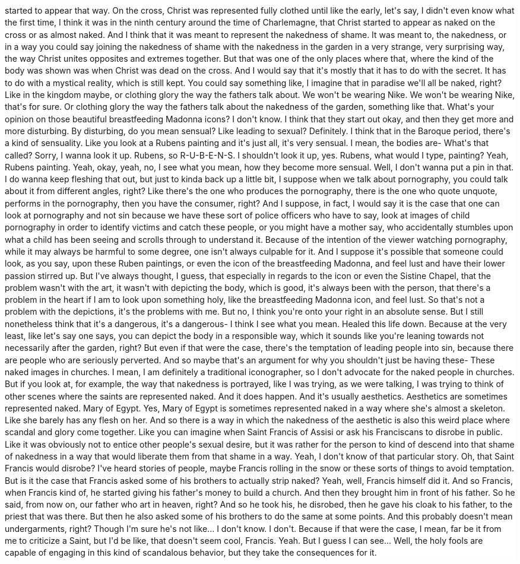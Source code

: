started to appear that way. On the cross, Christ was represented fully clothed until like the early, let's say, I didn't even know what the first time, I think it was in the ninth century around the time of Charlemagne, that Christ started to appear as naked on the cross or as almost naked. And I think that it was meant to represent the nakedness of shame. It was meant to, the nakedness, or in a way you could say joining the nakedness of shame with the nakedness in the garden in a very strange, very surprising way, the way Christ unites opposites and extremes together. But that was one of the only places where that, where the kind of the body was shown was when Christ was dead on the cross. And I would say that it's mostly that it has to do with the secret. It has to do with a mystical reality, which is still kept. You could say something like, I imagine that in paradise we'll all be naked, right? Like in the kingdom maybe, or clothing glory the way the fathers talk about. We won't be wearing Nike. We won't be wearing Nike, that's for sure. Or clothing glory the way the fathers talk about the nakedness of the garden, something like that. What's your opinion on those beautiful breastfeeding Madonna icons? I don't know. I think that they start out okay, and then they get more and more disturbing. By disturbing, do you mean sensual? Like leading to sexual? Definitely. I think that in the Baroque period, there's a kind of sensuality. Like you look at a Rubens painting and it's just all, it's very sensual. I mean, the bodies are- What's that called? Sorry, I wanna look it up. Rubens, so R-U-B-E-N-S. I shouldn't look it up, yes. Rubens, what would I type, painting? Yeah, Rubens painting. Yeah, okay, yeah, no, I see what you mean, how they become more sensual. Well, I don't wanna put a pin in that. I do wanna keep fleshing that out, but just to kinda back up a little bit, I suppose when we talk about pornography, you could talk about it from different angles, right? Like there's the one who produces the pornography, there is the one who quote unquote, performs in the pornography, then you have the consumer, right? And I suppose, in fact, I would say it is the case that one can look at pornography and not sin because we have these sort of police officers who have to say, look at images of child pornography in order to identify victims and catch these people, or you might have a mother say, who accidentally stumbles upon what a child has been seeing and scrolls through to understand it. Because of the intention of the viewer watching pornography, while it may always be harmful to some degree, one isn't always culpable for it. And I suppose it's possible that someone could look, as you say, upon these Ruben paintings, or even the icon of the breastfeeding Madonna, and feel lust and have their lower passion stirred up. But I've always thought, I guess, that especially in regards to the icon or even the Sistine Chapel, that the problem wasn't with the art, it wasn't with depicting the body, which is good, it's always been with the person, that there's a problem in the heart if I am to look upon something holy, like the breastfeeding Madonna icon, and feel lust. So that's not a problem with the depictions, it's the problems with me. But no, I think you're onto your right in an absolute sense. But I still nonetheless think that it's a dangerous, it's a dangerous- I think I see what you mean. Healed this life down. Because at the very least, like let's say one says, you can depict the body in a responsible way, which it sounds like you're leaning towards not necessarily after the garden, right? But even if that were the case, there's the temptation of leading people into sin, because there are people who are seriously perverted. And so maybe that's an argument for why you shouldn't just be having these- These naked images in churches. I mean, I am definitely a traditional iconographer, so I don't advocate for the naked people in churches. But if you look at, for example, the way that nakedness is portrayed, like I was trying, as we were talking, I was trying to think of other scenes where the saints are represented naked. And it does happen. And it's usually aesthetics. Aesthetics are sometimes represented naked. Mary of Egypt. Yes, Mary of Egypt is sometimes represented naked in a way where she's almost a skeleton. Like she barely has any flesh on her. And so there is a way in which the nakedness of the aesthetic is also this weird place where scandal and glory come together. Like you can imagine when Saint Francis of Assisi or ask his Franciscans to disrobe in public. Like it was obviously not to entice other people's sexual desire, but it was rather for the person to kind of descend into that shame of nakedness in a way that would liberate them from that shame in a way. Yeah, I don't know of that particular story. Oh, that Saint Francis would disrobe? I've heard stories of people, maybe Francis rolling in the snow or these sorts of things to avoid temptation. But is it the case that Francis asked some of his brothers to actually strip naked? Yeah, well, Francis himself did it. And so Francis, when Francis kind of, he started giving his father's money to build a church. And then they brought him in front of his father. So he said, from now on, our father who art in heaven, right? And so he took his, he disrobed, then he gave his cloak to his father, to the priest that was there. But then he also asked some of his brothers to do the same at some points. And this probably doesn't mean undergarments, right? Though I'm sure he's not like... I don't know. I don't. Because if that were the case, I mean, far be it from me to criticize a Saint, but I'd be like, that doesn't seem cool, Francis. Yeah. But I guess I can see... Well, the holy fools are capable of engaging in this kind of scandalous behavior, but they take the consequences for it.